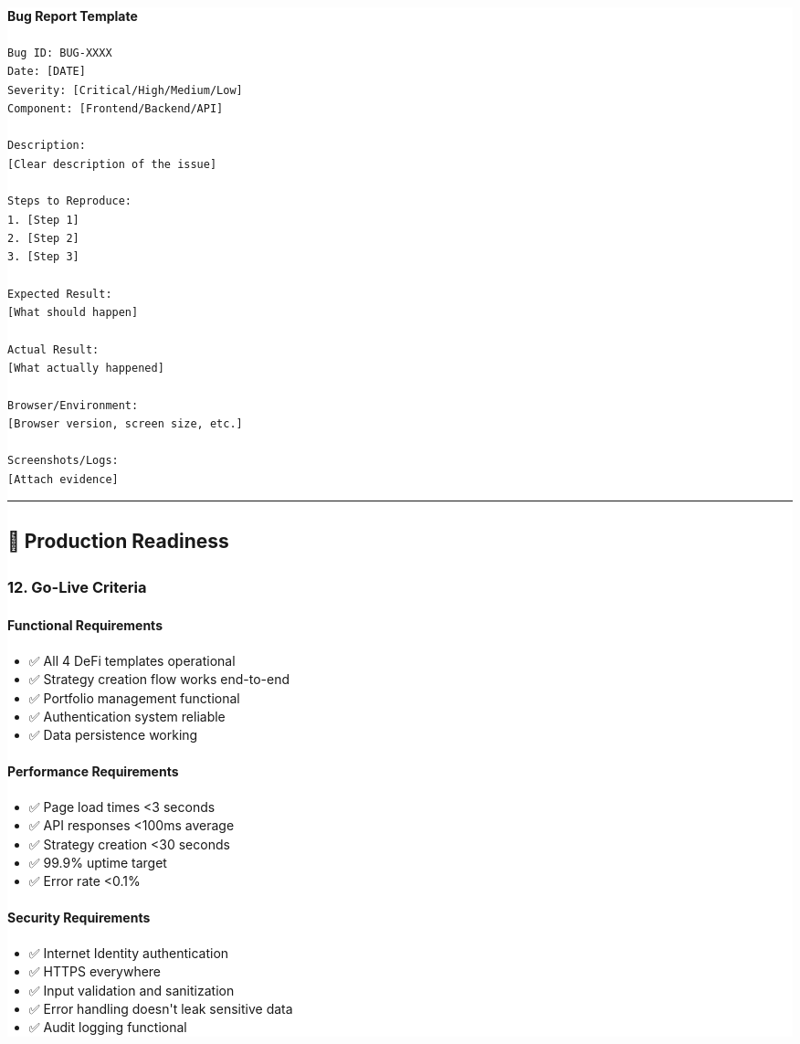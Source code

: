 #### **Bug Report Template**
```
Bug ID: BUG-XXXX
Date: [DATE]
Severity: [Critical/High/Medium/Low]
Component: [Frontend/Backend/API]

Description:
[Clear description of the issue]

Steps to Reproduce:
1. [Step 1]
2. [Step 2]
3. [Step 3]

Expected Result:
[What should happen]

Actual Result:
[What actually happened]

Browser/Environment:
[Browser version, screen size, etc.]

Screenshots/Logs:
[Attach evidence]
```

---

## 🎉 **Production Readiness**

### **12. Go-Live Criteria**

#### **Functional Requirements**
- ✅ All 4 DeFi templates operational
- ✅ Strategy creation flow works end-to-end
- ✅ Portfolio management functional
- ✅ Authentication system reliable
- ✅ Data persistence working

#### **Performance Requirements**
- ✅ Page load times <3 seconds
- ✅ API responses <100ms average
- ✅ Strategy creation <30 seconds
- ✅ 99.9% uptime target
- ✅ Error rate <0.1%

#### **Security Requirements**
- ✅ Internet Identity authentication
- ✅ HTTPS everywhere
- ✅ Input validation and sanitization
- ✅ Error handling doesn't leak sensitive data
- ✅ Audit logging functional
